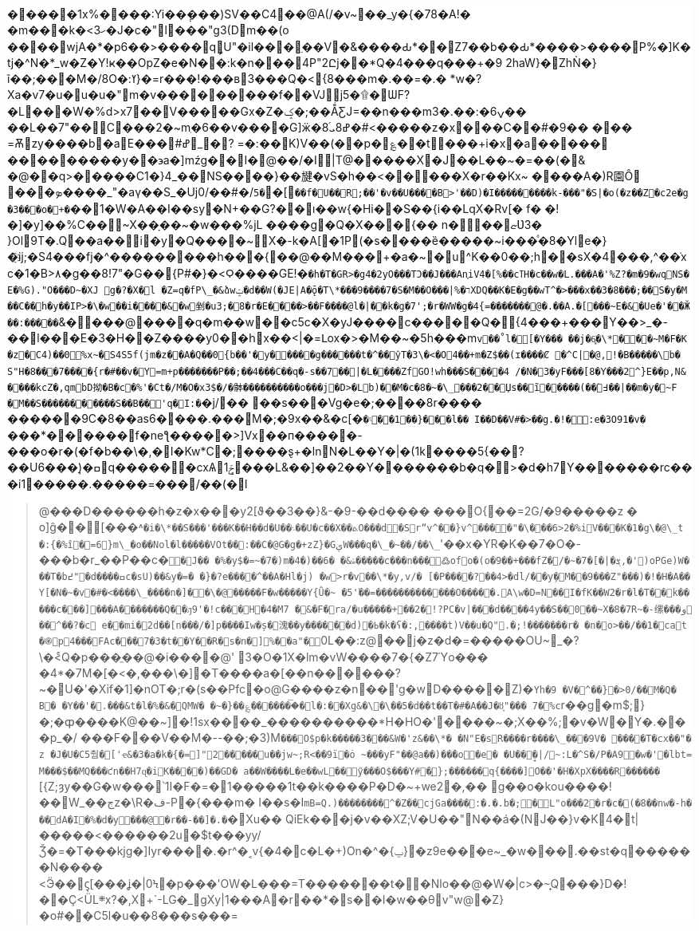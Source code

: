 �����1x%����:Yi��݄���)SV��C4��@A(/�v~��\_y�{�78�A!� �m���k�<ހ3�J�c�"l���"g3(Dm��(o ����wjA�\*�p6��>����qީU"�il���ֵ��V�&����Ԃ\*��Z7��b��Ԃ\*����>����P%�]K�tj�^N�\*\_w�Z�Y!ҝ�� OpZ�e�N��:k�n���4P"2Ըj��\*Q�4���q���+�9 2haW}�ZhǸ�}ĩ��;���M�/8O�:ߌ}�=r���!���в3���Q�<{8���m�.��=�.� \*w�?Χa�v7�u�u�u�"m�v���������f��VJj5�۩�ѠF?�L���W�%d>x7��V�����Gx�Z�ݤ�;��ǺƸJ=��n���mݍ6�:��.�3��
��L��7"��C���2�~mֽ�6��v����G]ӝ�ߝ8ܝ8֝�#<�����z�x���C��#�9�� ��� =Ѫzy� ��� b�aE���#ߝ\_�?
=�:��K)V��(��p�؏��t���+i�x�a�����
���������y��϶a�]mźg��I�@��/�I|T@�����X�J��L��~�=��(�& �\@��q>�����C1�}4\_��NS����}��旔�vS�h��<�����X�r��Kx~
����A�)R園Ô
���ܤ����\_"�aγ��S\_�Uϳ0/��#�/׊]�`�5��f�U��R;��'�v��U����B>'��D)�I���������k-���"�S|�o(�z��Z�c2e�g�3���o�+�`��1�W�A��I��sy�N+��G?��ı��w{�Hi��S� �{i��LqX�Rv[� f� �!�]�y]��%C��̍~X��ָ��~�w���%jL
����g�Q�X���{�� n�޵��ޏƲ3�
}Ol9T�.Q��a��i�y�Q����~X�- k�A[�1P(�s����ȅ �����~i���ͣ�8�Yle�}�҈ĳ;�S4���fj�^ ���������h���{��@��M���+�a�~�u^K��0��;h��sX�4���,^��̇xc�1�B>۸�g��8!7"�G��޲{P#�}�<Ϙ����GE!�`�h�T�GR>�g4�2yO���TƆ��J���An֤iV4�[%��cߠH�c��w�L.���A�'%Z?�m�9�wqNS�E�%G)."O���D~�XJ g�?�X�l
�Z=q�fP\_�&ձwݓ�d��W(�JE|A�ǭ�T\*���9����7�S�M��O���|%�רXDQ��K�E�g��wT^�>���x��3�8���;��S�y�M��C��h�y��IP>�\�w��i����&�w剉�u3;�8�r�E�񙹖���>��F����@l�|��k�g�7';�r�WW�g�4{=�������@�.��A.�[���~E�&�Ue�'��Ӂ��:�����`&����@����q�m��w ��c5c�X�yJ����c�����Q�\{4���+���Y��>\_�-��l���E�3�H��Z����y0��հx��<|�=Լox�>�M��~�5h���m`v��˚l�[�Y��� ��j�6͓�\*���~M�F�K�z�C4)��0%x~�S4S5f(jm�z��A�Q��0{b��'�y�����g������t�^��ŷT�3\�<�O4��+m�Z$��(ɪ����Ȼ �^C|�@,!�B�����\b�S"H�8���7����{r�#��v�Y=m+p�������P��;��4���C��q�-s��7��|�L����ZfGO!wh���S����4 /�N�3�yF���[8�Y���޳2^}E��p,N&����kcZ�,qmbD拗�B�c�%'�Ct�/M�O�x3$�/�骵����������o���j�D>�Lb)��M�c�8�~�\_���2��׻Џs��ĩ�����(��߃ٞ��|��m�y�~F�M��S�����������S��B��'q�I:�`�j/�� ��s���Vg�e�;����8r���� ������9C�8��as6����.���M�;�9x��&�c[�`�۽��1��}�׉��l��
I��D��V#�>��g.�!�:e�3O91�v�`���\*������f�neƪ�����>]Vx��п�����-���o�r�(�f�b��\�,�I�Kw\*C�;����ȿ+�lnN�L��Y�|�(1k����5{��?��U6���)͉�ߛq������cxѦ1ݗܻ���L&��]��2� �Y�������b�q�>�d�h7Y�������rc���i1�����.�����=���/��(�l
>@���D������h�z�x��܎�y2[ϑ��3��}&-�9-��d����
���O{��=2G/�9�����z
� o]ĝ��[���˄`�i�\*��S���'���K��H��d�U��܈��U�c��X��ܬO���d�Srˮv^��}v^����"�\���6>2�%iV���K�1�g\�@\_t�:{�%î�=6}m\_�o��Nol�l�����VOt��:��C�@G�g�+zZ}�GېW���q�\_�~��/��\_`'��x�YR�K��7�O�-���b�r\_��P��c�`�J��
�%�y$�=~�7�)m�4�)��6�
�&ۿ�����c���n���߷ofo�(o�9��+���fZ�/�~�7�[�|�ܮ,�')oPGe)W���T�b߄"�d����ߛc�sU)��&y�=� �}�?e����^��A�Hl�j)
�w>r�v��\*�y,v/�
[�P����?��4>�dl/��yܹ�M��9���Z"���)�!�H�A��Y[�N�~�v�#�<����\_����n�]��\�@�����F�w�����Y{Ǜ�~ �5'ۘ��=�������������O�����.A\ w�D=Ν��I�fK��W2�r�l�T��k�����c���]���A�������Q��ԓ9'�!c���H�4�M7
�&�F�ra/�u�����+��2�!?PC�v|���d����4y��S��0��~X�8�7R~�-缧���و��^��?�c
e��mi�2d��[n���/�]p����Iw�ș�溾��y������d)�ߕ�k�ʕ�:,����t)V�� u�Q".�;!�������r� �n�o>��/��1�cat�֎p4���FAc���7�3�t��Y��R�s�n�]%��a"�`0L��:z@��\j�z�d�=�����OU~\_�?\�<ͤQ�p���ֱ��@�i����@' 3�O�1X�lm�vW����7�{�Z7Ύo���  �4\*�7M�[�<�,���\�]�T����a�[��n������?~�⌁U�'�Xif�1]�nOT�;r�(s��Pfc�o@G����z�n��'g�wD�����Z)�`Yh�9
�V�^��} �>0/��M�Q�B� �Y��'�.���&t�l�%�&�ԚMW� �~�}��؏�������͞�l�:��Xg&�\�\��5�d��t��T�#�A��J�ȣ̟"��� 7�%c`r��g\�m$;}�;�ȹ����K@��~]�!1ѕx����\_����������\*H�HO�'����~�;X��%;�v�W�Y�.�\��p\_�/ ���F���V��M�--��;�3)M`�ׄ��O$p�k�����3���&W�'z&��\*� �N"E�sR����r����\_���9V�
����T�cx��"�z �J�U�C5췀�['ҽ&�3�a�k�{�=]"2�����u��jw~;R<��9ï�ȯ
~���yF"��@a��)��ۗ�o�e�
�U��޲̟�|/~:L�^S�/P�A9�w�'�lbt=М���$��MQ���ƈn��H7ɋ�iK����)��GD�
a��W����L�e��wL��ӳ���O$���Y#�֪};������q{����]O��'�H�XpX����R𹫡������`[{Z;ȝy��G�w���՝1I�F�=�1�����1t��k��� �P�D�~+we2�,�� g��o�kou����!��W\_��ڄz�\R�ف-P�\{���m�
I��s�I`mB=Q.)��������^�Z��cjGa����:�.�.b�;�L"o���2�r�c�(�8��nw�-h���dA� I�%�d�y���@�r��-��]�.�`�Xu��
QiEk���j�v��XZ;V�U��"N��á�(NJ��}v�K4�t|�����<������2u�$t���yy/Ǯ�=�T���kjg�]Iyr����.�r^�˱v{�4�c�L�+)On�^�{ݐ}�z9e���e~\_�w���.��st�q������N���� <Ӭ��ϛ[���ʝ�|0Ϟ�p���'OW�L���=T�������t��Nlo��@�W�|c>�~̟Q���}D�!��Ç<ǛL܍x?�,X+`-LG�\_gXy|1���A�r��\*�s��I�w��θv"w@�Z}�o#��C5l�u��8���s� ��=